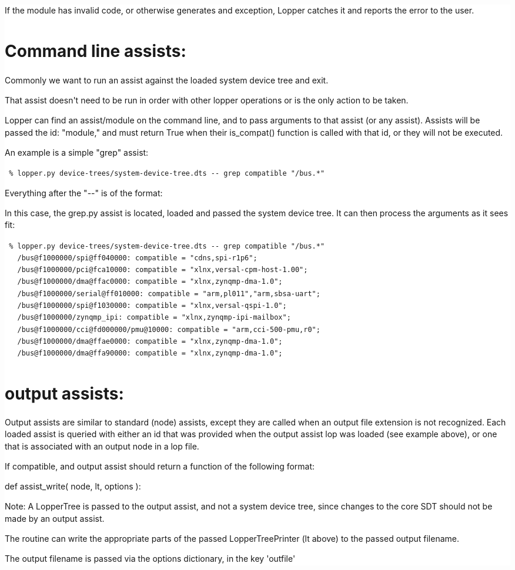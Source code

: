 If the module has invalid code, or otherwise generates and exception, Lopper
catches it and reports the error to the user.

# Command line assists:

Commonly we want to run an assist against the loaded system device tree and exit.

That assist doesn't need to be run in order with other lopper operations or is
the only action to be taken.

Lopper can find an assist/module on the command line, and to pass arguments to
that assist (or any assist). Assists will be passed the id: "module,<their
name>" and must return True when their is_compat() function is called with that
id, or they will not be executed.

An example is a simple "grep" assist:

     % lopper.py device-trees/system-device-tree.dts -- grep compatible "/bus.*"

Everything after the "--" is of the format: <module> <arguments>

In this case, the grep.py assist is located, loaded and passed the system device
tree. It can then process the arguments as it sees fit:

     % lopper.py device-trees/system-device-tree.dts -- grep compatible "/bus.*"
       /bus@f1000000/spi@ff040000: compatible = "cdns,spi-r1p6";
       /bus@f1000000/pci@fca10000: compatible = "xlnx,versal-cpm-host-1.00";
       /bus@f1000000/dma@ffac0000: compatible = "xlnx,zynqmp-dma-1.0";
       /bus@f1000000/serial@ff010000: compatible = "arm,pl011","arm,sbsa-uart";
       /bus@f1000000/spi@f1030000: compatible = "xlnx,versal-qspi-1.0";
       /bus@f1000000/zynqmp_ipi: compatible = "xlnx,zynqmp-ipi-mailbox";
       /bus@f1000000/cci@fd000000/pmu@10000: compatible = "arm,cci-500-pmu,r0";
       /bus@f1000000/dma@ffae0000: compatible = "xlnx,zynqmp-dma-1.0";
       /bus@f1000000/dma@ffa90000: compatible = "xlnx,zynqmp-dma-1.0";

# output assists:

Output assists are similar to standard (node) assists, except they are called
when an output file extension is not recognized. Each loaded assist is queried
with either an id that was provided when the output assist lop was loaded (see
example above), or one that is associated with an output node in a lop file.

If compatible, and output assist should return a function of the following
format:

   def assist_write( node, lt, options ):

Note: A LopperTree is passed to the output assist, and not a system device
tree, since changes to the core SDT should not be made by an output
assist.

The routine can write the appropriate parts of the passed LopperTreePrinter (lt
above) to the passed output filename.

The output filename is passed via the options dictionary, in the key 'outfile'
